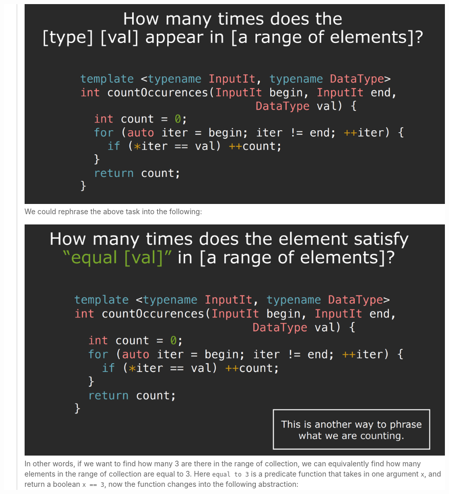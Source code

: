 > ![](Functions%20and%20Lambdas.assets/image-20231230213726495.png)
> We could rephrase the above task into the following:
> 
> ![](Functions%20and%20Lambdas.assets/image-20231230213821880.png)
> In other words, if we want to find how many 3 are there in the range of collection, we can equivalently find how many elements in the range of collection are equal to 3. Here `equal to 3` is a predicate function that takes in one argument `x`, and return a boolean `x == 3`, now the function changes into the following abstraction:
> 